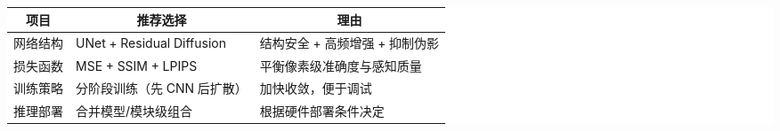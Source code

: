 | 项目              | 推荐选择                   | 理由                                                   |
|-------------------|----------------------------|--------------------------------------------------------|
| 网络结构           | UNet + Residual Diffusion  | 结构安全 + 高频增强 + 抑制伪影                        |
| 损失函数           | MSE + SSIM + LPIPS         | 平衡像素级准确度与感知质量                            |
| 训练策略           | 分阶段训练（先 CNN 后扩散）| 加快收敛，便于调试                                     |
| 推理部署           | 合并模型/模块级组合        | 根据硬件部署条件决定                                   |
